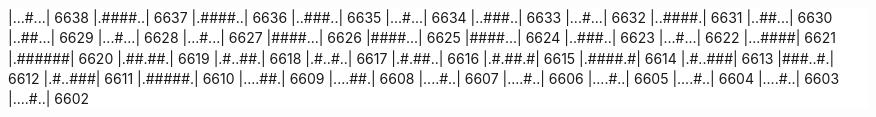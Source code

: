 |...#...|     6638
|.####..|     6637
|.####..|     6636
|..###..|     6635
|...#...|     6634
|..###..|     6633
|...#...|     6632
|..####.|     6631
|..##...|     6630
|..##...|     6629
|...#...|     6628
|...#...|     6627
|####...|     6626
|####...|     6625
|####...|     6624
|..###..|     6623
|...#...|     6622
|...####|     6621
|.######|     6620
|.##.##.|     6619
|.#..##.|     6618
|.#..#..|     6617
|.#.##..|     6616
|.#.##.#|     6615
|.####.#|     6614
|.#..###|     6613
|###..#.|     6612
|.#..###|     6611
|.#####.|     6610
|....##.|     6609
|....##.|     6608
|....#..|     6607
|....#..|     6606
|....#..|     6605
|....#..|     6604
|....#..|     6603
|....#..|     6602